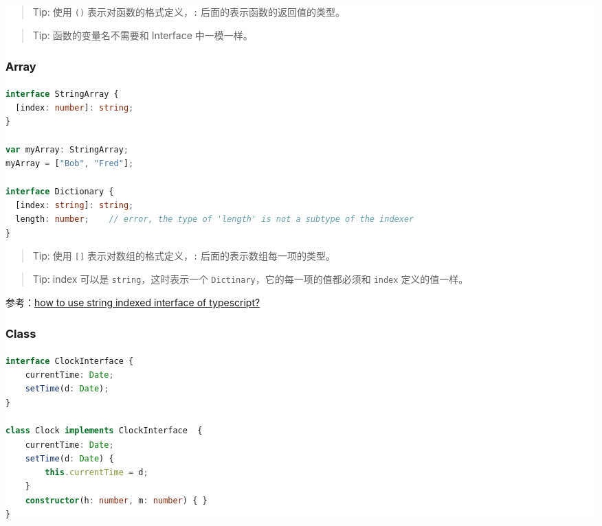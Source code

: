 
> Tip: 使用 `()` 表示对函数的格式定义，`:` 后面的表示函数的返回值的类型。

> Tip: 函数的变量名不需要和 Interface 中一模一样。

### Array

```ts
interface StringArray {
  [index: number]: string;
}

var myArray: StringArray;
myArray = ["Bob", "Fred"];

interface Dictionary {
  [index: string]: string;
  length: number;    // error, the type of 'length' is not a subtype of the indexer
}
```

> Tip: 使用 `[]` 表示对数组的格式定义，`:` 后面的表示数组每一项的类型。

> Tip: index 可以是 `string`，这时表示一个 `Dictinary`，它的每一项的值都必须和 `index` 定义的值一样。

参考：[how to use string indexed interface of typescript?](http://stackoverflow.com/questions/29043279/how-to-use-string-indexed-interface-of-typescript)

### Class

```ts
interface ClockInterface {
    currentTime: Date;
    setTime(d: Date);
}

class Clock implements ClockInterface  {
    currentTime: Date;
    setTime(d: Date) {
        this.currentTime = d;
    }
    constructor(h: number, m: number) { }
}
```
